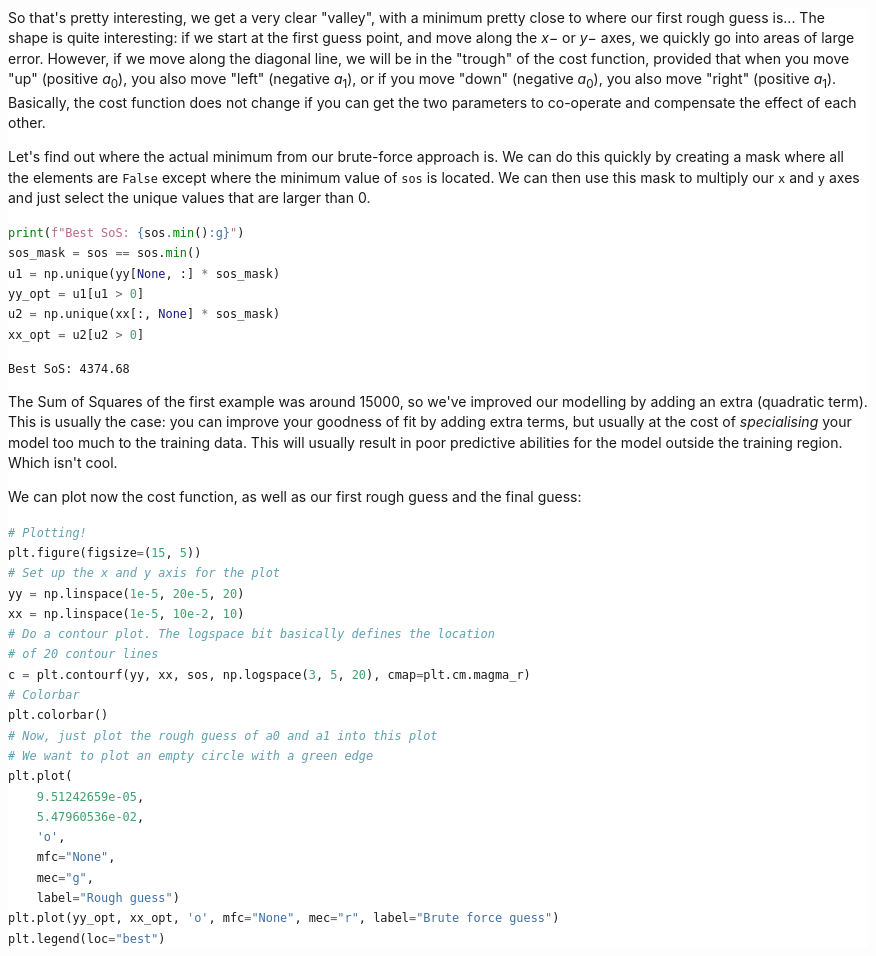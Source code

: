 
So that's pretty interesting, we get a very clear "valley", with a minimum pretty close to where our first rough guess is... The shape is quite interesting: if we start at the first guess point, and move along the $x-$ or $y-$ axes, we quickly go into areas of large error. However, if we move along the diagonal line, we will be in the "trough" of the cost function, provided that when you move "up" (positive $a_0$), you also move "left" (negative $a_1$), or if you move "down" (negative $a_0$), you also move "right" (positive $a_1$). Basically, the cost function does not change if you can get the two parameters to co-operate and compensate the effect of each other.


Let's find out where the actual minimum from our brute-force approach is. We can do this quickly by creating a mask where all the elements are `False` except where the minimum value of `sos` is located. We can then use this mask to multiply our `x` and `y` axes and just select the unique values that are larger than 0.


```python
print(f"Best SoS: {sos.min():g}")
sos_mask = sos == sos.min()
u1 = np.unique(yy[None, :] * sos_mask)
yy_opt = u1[u1 > 0]
u2 = np.unique(xx[:, None] * sos_mask)
xx_opt = u2[u2 > 0]
```

    Best SoS: 4374.68


The Sum of Squares of the first example was  around 15000, so we've improved our modelling by adding an extra (quadratic term). This is usually the case: you can improve your goodness of fit by adding extra terms, but usually at the cost of *specialising* your model too much to the training data. This will usually result in poor predictive abilities for the model outside the training region. Which isn't cool.


We can plot now the cost function, as well as our first rough guess and the final guess:


```python
# Plotting!
plt.figure(figsize=(15, 5))
# Set up the x and y axis for the plot
yy = np.linspace(1e-5, 20e-5, 20)
xx = np.linspace(1e-5, 10e-2, 10)
# Do a contour plot. The logspace bit basically defines the location
# of 20 contour lines
c = plt.contourf(yy, xx, sos, np.logspace(3, 5, 20), cmap=plt.cm.magma_r)
# Colorbar
plt.colorbar()
# Now, just plot the rough guess of a0 and a1 into this plot
# We want to plot an empty circle with a green edge
plt.plot(
    9.51242659e-05,
    5.47960536e-02,
    'o',
    mfc="None",
    mec="g",
    label="Rough guess")
plt.plot(yy_opt, xx_opt, 'o', mfc="None", mec="r", label="Brute force guess")
plt.legend(loc="best")
```
